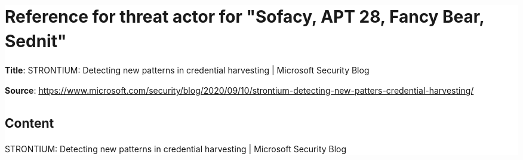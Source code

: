 # Reference for threat actor for "Sofacy, APT 28, Fancy Bear, Sednit"

**Title**: STRONTIUM: Detecting new patterns in credential harvesting | Microsoft Security Blog

**Source**: https://www.microsoft.com/security/blog/2020/09/10/strontium-detecting-new-patters-credential-harvesting/

## Content

























STRONTIUM: Detecting new patterns in credential harvesting | Microsoft Security Blog














































